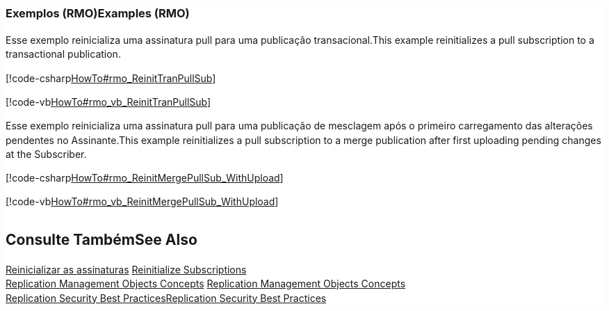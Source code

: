 ###  <a name="examples-rmo"></a><a name="PShellExample"></a> <span data-ttu-id="c9507-250">Exemplos (RMO)</span><span class="sxs-lookup"><span data-stu-id="c9507-250">Examples (RMO)</span></span>  
 <span data-ttu-id="c9507-251">Esse exemplo reinicializa uma assinatura pull para uma publicação transacional.</span><span class="sxs-lookup"><span data-stu-id="c9507-251">This example reinitializes a pull subscription to a transactional publication.</span></span>  
  
 [!code-csharp[HowTo#rmo_ReinitTranPullSub](../../snippets/csharp/SQL15/replication/howto/cs/rmotestevelope.cs#rmo_reinittranpullsub)]  
  
 [!code-vb[HowTo#rmo_vb_ReinitTranPullSub](../../snippets/visualbasic/SQL15/replication/howto/vb/rmotestenv.vb#rmo_vb_reinittranpullsub)]  
  
 <span data-ttu-id="c9507-252">Esse exemplo reinicializa uma assinatura pull para uma publicação de mesclagem após o primeiro carregamento das alterações pendentes no Assinante.</span><span class="sxs-lookup"><span data-stu-id="c9507-252">This example reinitializes a pull subscription to a merge publication after first uploading pending changes at the Subscriber.</span></span>  
  
 [!code-csharp[HowTo#rmo_ReinitMergePullSub_WithUpload](../../snippets/csharp/SQL15/replication/howto/cs/rmotestevelope.cs#rmo_reinitmergepullsub_withupload)]  
  
 [!code-vb[HowTo#rmo_vb_ReinitMergePullSub_WithUpload](../../snippets/visualbasic/SQL15/replication/howto/vb/rmotestenv.vb#rmo_vb_reinitmergepullsub_withupload)]  
  
## <a name="see-also"></a><span data-ttu-id="c9507-253">Consulte Também</span><span class="sxs-lookup"><span data-stu-id="c9507-253">See Also</span></span>  
 <span data-ttu-id="c9507-254">[Reinicializar as assinaturas](reinitialize-subscriptions.md) </span><span class="sxs-lookup"><span data-stu-id="c9507-254">[Reinitialize Subscriptions](reinitialize-subscriptions.md) </span></span>  
 <span data-ttu-id="c9507-255">[Replication Management Objects Concepts](concepts/replication-management-objects-concepts.md) </span><span class="sxs-lookup"><span data-stu-id="c9507-255">[Replication Management Objects Concepts](concepts/replication-management-objects-concepts.md) </span></span>  
 [<span data-ttu-id="c9507-256">Replication Security Best Practices</span><span class="sxs-lookup"><span data-stu-id="c9507-256">Replication Security Best Practices</span></span>](security/replication-security-best-practices.md)  
  
  
